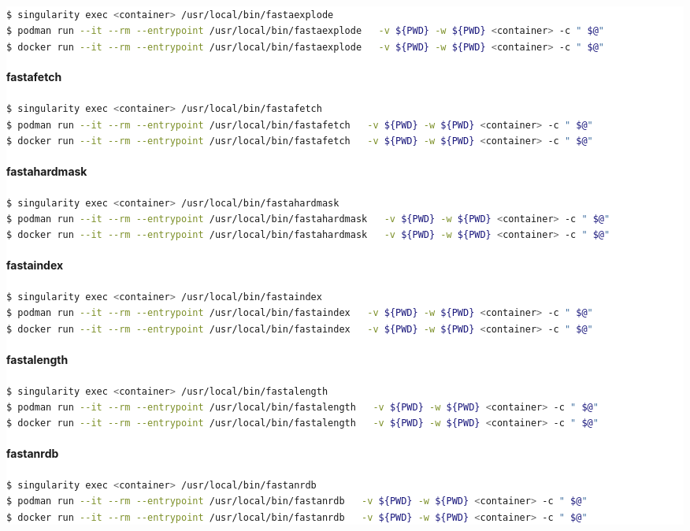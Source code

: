 ```bash
$ singularity exec <container> /usr/local/bin/fastaexplode
$ podman run --it --rm --entrypoint /usr/local/bin/fastaexplode   -v ${PWD} -w ${PWD} <container> -c " $@"
$ docker run --it --rm --entrypoint /usr/local/bin/fastaexplode   -v ${PWD} -w ${PWD} <container> -c " $@"
```


#### fastafetch

```bash
$ singularity exec <container> /usr/local/bin/fastafetch
$ podman run --it --rm --entrypoint /usr/local/bin/fastafetch   -v ${PWD} -w ${PWD} <container> -c " $@"
$ docker run --it --rm --entrypoint /usr/local/bin/fastafetch   -v ${PWD} -w ${PWD} <container> -c " $@"
```


#### fastahardmask

```bash
$ singularity exec <container> /usr/local/bin/fastahardmask
$ podman run --it --rm --entrypoint /usr/local/bin/fastahardmask   -v ${PWD} -w ${PWD} <container> -c " $@"
$ docker run --it --rm --entrypoint /usr/local/bin/fastahardmask   -v ${PWD} -w ${PWD} <container> -c " $@"
```


#### fastaindex

```bash
$ singularity exec <container> /usr/local/bin/fastaindex
$ podman run --it --rm --entrypoint /usr/local/bin/fastaindex   -v ${PWD} -w ${PWD} <container> -c " $@"
$ docker run --it --rm --entrypoint /usr/local/bin/fastaindex   -v ${PWD} -w ${PWD} <container> -c " $@"
```


#### fastalength

```bash
$ singularity exec <container> /usr/local/bin/fastalength
$ podman run --it --rm --entrypoint /usr/local/bin/fastalength   -v ${PWD} -w ${PWD} <container> -c " $@"
$ docker run --it --rm --entrypoint /usr/local/bin/fastalength   -v ${PWD} -w ${PWD} <container> -c " $@"
```


#### fastanrdb

```bash
$ singularity exec <container> /usr/local/bin/fastanrdb
$ podman run --it --rm --entrypoint /usr/local/bin/fastanrdb   -v ${PWD} -w ${PWD} <container> -c " $@"
$ docker run --it --rm --entrypoint /usr/local/bin/fastanrdb   -v ${PWD} -w ${PWD} <container> -c " $@"
```
